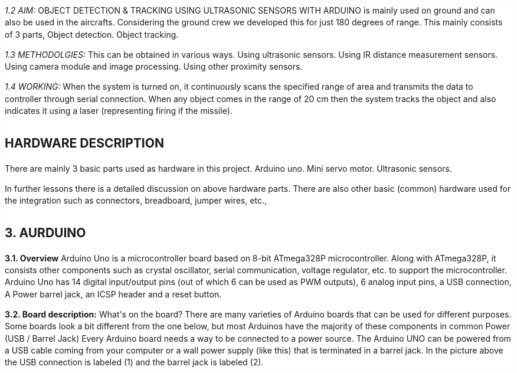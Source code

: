 *1.2 AIM:*
 OBJECT DETECTION & TRACKING USING ULTRASONIC SENSORS WITH ARDUINO is mainly used on ground and can also be used in the aircrafts. Considering the ground crew we developed this for just 180 degrees of range. This mainly consists of 3 parts,
Object detection.
Object tracking.

*1.3 METHODOLGIES:*
 This can be obtained in various ways.
Using ultrasonic sensors.
Using IR distance measurement sensors.
Using camera module and image processing.
Using other proximity sensors.

*1.4 WORKING:*
When the system is turned on, it continuously scans the specified range of area and transmits the data to controller through serial connection. When any object comes in the range of 20 cm then the system tracks the object and also indicates it using a laser (representing firing if the missile).  
  

## HARDWARE DESCRIPTION

There are mainly 3 basic parts used as hardware in this project.
Arduino uno.
Mini servo motor.
Ultrasonic sensors.

In further lessons there is a detailed discussion on above hardware parts.
There are also other basic (common) hardware used for the integration such as connectors, breadboard, jumper wires, etc.,












## 3. AURDUINO       
**3.1. Overview**
Arduino Uno is a microcontroller board based on 8-bit ATmega328P microcontroller. Along with ATmega328P, it consists other components such as crystal oscillator, serial communication, voltage regulator, etc. to support the microcontroller. Arduino Uno has 14 digital input/output pins (out of which 6 can be used as PWM outputs), 6 analog input pins, a USB connection, A Power barrel jack, an ICSP header and a reset button.

**3.2. Board description:**
What's on the board?
There are many varieties of Arduino boards that can be used for different purposes. Some boards look a bit different from the one below, but most Arduinos have the majority of these components in common
Power (USB / Barrel Jack)
Every Arduino board needs a way to be connected to a power source. The Arduino UNO can be powered from a USB cable coming from your computer or a wall power supply (like this) that is terminated in a barrel jack. In the picture above the USB connection is labeled (1) and the barrel jack is labeled (2).
